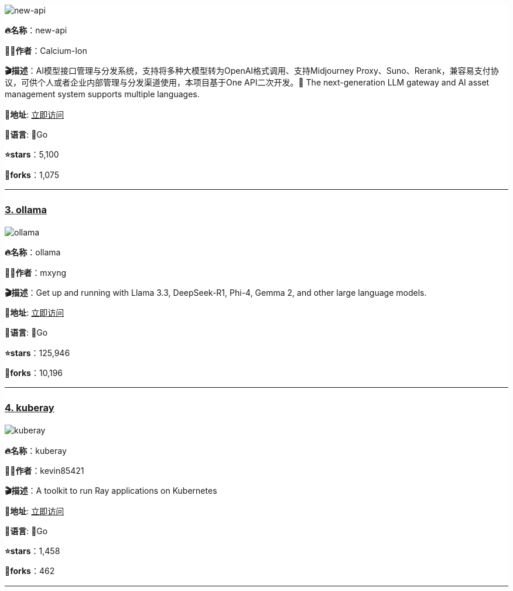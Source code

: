 ![new-api](https://s0.wp.com/mshots/v1/https://github.com//Calcium-Ion/new-api?w=600&h=450) 

**🔥名称**：new-api 

**🧑‍💻作者**：Calcium-Ion 

**🎬描述**：AI模型接口管理与分发系统，支持将多种大模型转为OpenAI格式调用、支持Midjourney Proxy、Suno、Rerank，兼容易支付协议，可供个人或者企业内部管理与分发渠道使用，本项目基于One API二次开发。🍥 The next-generation LLM gateway and AI asset management system supports multiple languages. 

**🔗地址**: [立即访问](https://github.com//Calcium-Ion/new-api) 

**👀语言**: 🔺Go 

**⭐stars**：5,100 

**📍forks**：1,075 

--- 

### [3. ollama](https://github.com//ollama/ollama) 

![ollama](https://s0.wp.com/mshots/v1/https://github.com//ollama/ollama?w=600&h=450) 

**🔥名称**：ollama 

**🧑‍💻作者**：mxyng 

**🎬描述**：Get up and running with Llama 3.3, DeepSeek-R1, Phi-4, Gemma 2, and other large language models. 

**🔗地址**: [立即访问](https://github.com//ollama/ollama) 

**👀语言**: 🔺Go 

**⭐stars**：125,946 

**📍forks**：10,196 

--- 

### [4. kuberay](https://github.com//ray-project/kuberay) 

![kuberay](https://s0.wp.com/mshots/v1/https://github.com//ray-project/kuberay?w=600&h=450) 

**🔥名称**：kuberay 

**🧑‍💻作者**：kevin85421 

**🎬描述**：A toolkit to run Ray applications on Kubernetes 

**🔗地址**: [立即访问](https://github.com//ray-project/kuberay) 

**👀语言**: 🔺Go 

**⭐stars**：1,458 

**📍forks**：462 

--- 
